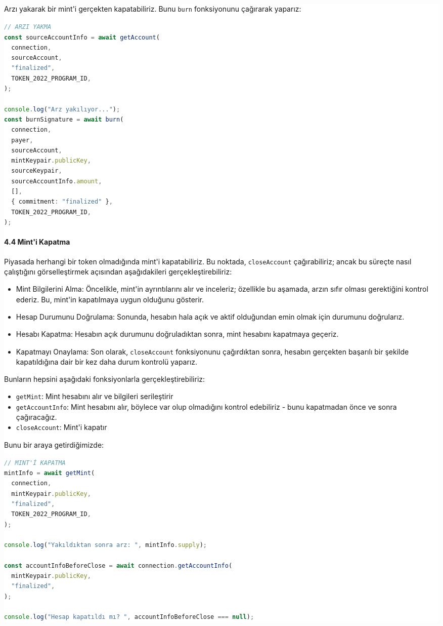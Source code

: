 Arzı yakarak bir mint'i gerçekten kapatabiliriz. Bunu `burn` fonksiyonunu çağırarak yaparız:

```ts
// ARZI YAKMA
const sourceAccountInfo = await getAccount(
  connection,
  sourceAccount,
  "finalized",
  TOKEN_2022_PROGRAM_ID,
);

console.log("Arz yakılıyor...");
const burnSignature = await burn(
  connection,
  payer,
  sourceAccount,
  mintKeypair.publicKey,
  sourceKeypair,
  sourceAccountInfo.amount,
  [],
  { commitment: "finalized" },
  TOKEN_2022_PROGRAM_ID,
);
```

#### 4.4 Mint'i Kapatma

Piyasada herhangi bir token olmadığında mint'i kapatabiliriz. Bu noktada, `closeAccount` çağırabiliriz; ancak bu süreçte nasıl çalıştığını görselleştirmek açısından aşağıdakileri gerçekleştirebiliriz:

- Mint Bilgilerini Alma: Öncelikle, mint'in ayrıntılarını alır ve inceleriz; özellikle bu aşamada, arzın sıfır olması gerektiğini kontrol ederiz. Bu, mint'in kapatılmaya uygun olduğunu gösterir.

- Hesap Durumunu Doğrulama: Sonunda, hesabın hala açık ve aktif olduğundan emin olmak için durumunu doğrularız.

- Hesabı Kapatma: Hesabın açık durumunu doğruladıktan sonra, mint hesabını kapatmaya geçeriz.

- Kapatmayı Onaylama: Son olarak, `closeAccount` fonksiyonunu çağırdıktan sonra, hesabın gerçekten başarılı bir şekilde kapatıldığına dair bir kez daha durum kontrolü yaparız.

Bunların hepsini aşağıdaki fonksiyonlarla gerçekleştirebiliriz:

- `getMint`: Mint hesabını alır ve bilgileri serileştirir
- `getAccountInfo`: Mint hesabını alır, böylece var olup olmadığını kontrol edebiliriz - bunu kapatmadan önce ve sonra çağıracağız.
- `closeAccount`: Mint'i kapatır

Bunu bir araya getirdiğimizde:

```ts
// MINT'İ KAPATMA
mintInfo = await getMint(
  connection,
  mintKeypair.publicKey,
  "finalized",
  TOKEN_2022_PROGRAM_ID,
);

console.log("Yakıldıktan sonra arz: ", mintInfo.supply);

const accountInfoBeforeClose = await connection.getAccountInfo(
  mintKeypair.publicKey,
  "finalized",
);

console.log("Hesap kapatıldı mı? ", accountInfoBeforeClose === null);

```